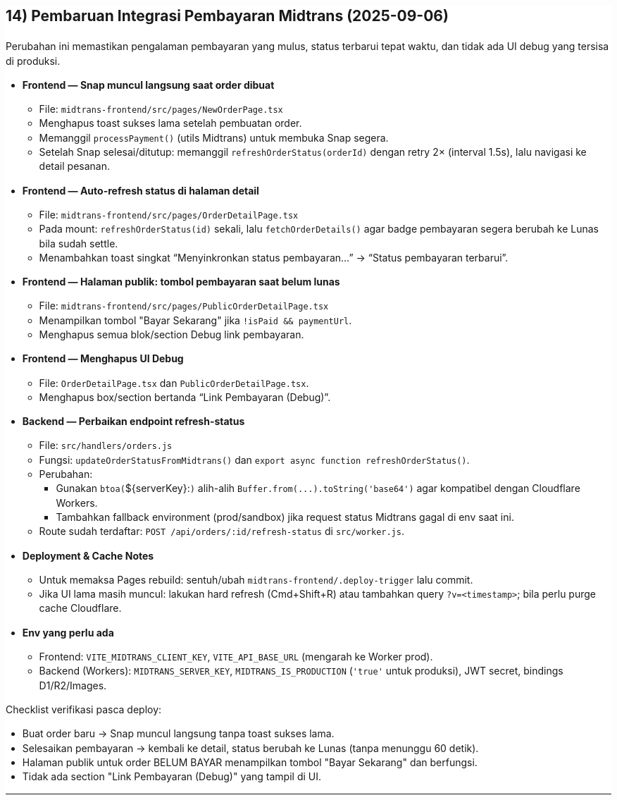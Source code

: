 
## 14) Pembaruan Integrasi Pembayaran Midtrans (2025-09-06)

Perubahan ini memastikan pengalaman pembayaran yang mulus, status terbarui tepat waktu, dan tidak ada UI debug yang tersisa di produksi.

- **Frontend — Snap muncul langsung saat order dibuat**
  - File: `midtrans-frontend/src/pages/NewOrderPage.tsx`
  - Menghapus toast sukses lama setelah pembuatan order.
  - Memanggil `processPayment()` (utils Midtrans) untuk membuka Snap segera.
  - Setelah Snap selesai/ditutup: memanggil `refreshOrderStatus(orderId)` dengan retry 2× (interval 1.5s), lalu navigasi ke detail pesanan.

- **Frontend — Auto-refresh status di halaman detail**
  - File: `midtrans-frontend/src/pages/OrderDetailPage.tsx`
  - Pada mount: `refreshOrderStatus(id)` sekali, lalu `fetchOrderDetails()` agar badge pembayaran segera berubah ke Lunas bila sudah settle.
  - Menambahkan toast singkat “Menyinkronkan status pembayaran…” → “Status pembayaran terbarui”.

- **Frontend — Halaman publik: tombol pembayaran saat belum lunas**
  - File: `midtrans-frontend/src/pages/PublicOrderDetailPage.tsx`
  - Menampilkan tombol "Bayar Sekarang" jika `!isPaid && paymentUrl`.
  - Menghapus semua blok/section Debug link pembayaran.

- **Frontend — Menghapus UI Debug**
  - File: `OrderDetailPage.tsx` dan `PublicOrderDetailPage.tsx`.
  - Menghapus box/section bertanda “Link Pembayaran (Debug)”.

- **Backend — Perbaikan endpoint refresh-status**
  - File: `src/handlers/orders.js`
  - Fungsi: `updateOrderStatusFromMidtrans()` dan `export async function refreshOrderStatus()`.
  - Perubahan:
    - Gunakan `btoa(`${serverKey}:`)` alih-alih `Buffer.from(...).toString('base64')` agar kompatibel dengan Cloudflare Workers.
    - Tambahkan fallback environment (prod/sandbox) jika request status Midtrans gagal di env saat ini.
  - Route sudah terdaftar: `POST /api/orders/:id/refresh-status` di `src/worker.js`.

- **Deployment & Cache Notes**
  - Untuk memaksa Pages rebuild: sentuh/ubah `midtrans-frontend/.deploy-trigger` lalu commit.
  - Jika UI lama masih muncul: lakukan hard refresh (Cmd+Shift+R) atau tambahkan query `?v=<timestamp>`; bila perlu purge cache Cloudflare.

- **Env yang perlu ada**
  - Frontend: `VITE_MIDTRANS_CLIENT_KEY`, `VITE_API_BASE_URL` (mengarah ke Worker prod).
  - Backend (Workers): `MIDTRANS_SERVER_KEY`, `MIDTRANS_IS_PRODUCTION` (`'true'` untuk produksi), JWT secret, bindings D1/R2/Images.

Checklist verifikasi pasca deploy:
- Buat order baru → Snap muncul langsung tanpa toast sukses lama.
- Selesaikan pembayaran → kembali ke detail, status berubah ke Lunas (tanpa menunggu 60 detik).
- Halaman publik untuk order BELUM BAYAR menampilkan tombol "Bayar Sekarang" dan berfungsi.
 - Tidak ada section "Link Pembayaran (Debug)" yang tampil di UI.

 ---
